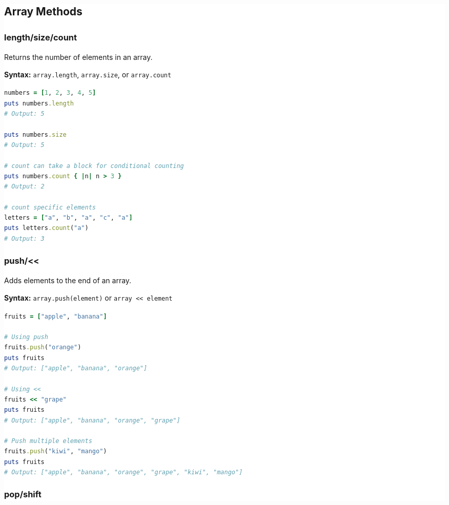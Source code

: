 
## Array Methods

### length/size/count

Returns the number of elements in an array.

**Syntax:** `array.length`, `array.size`, or `array.count`

```ruby
numbers = [1, 2, 3, 4, 5]
puts numbers.length
# Output: 5

puts numbers.size
# Output: 5

# count can take a block for conditional counting
puts numbers.count { |n| n > 3 }
# Output: 2

# count specific elements
letters = ["a", "b", "a", "c", "a"]
puts letters.count("a")
# Output: 3
```

### push/<<

Adds elements to the end of an array.

**Syntax:** `array.push(element)` or `array << element`

```ruby
fruits = ["apple", "banana"]

# Using push
fruits.push("orange")
puts fruits
# Output: ["apple", "banana", "orange"]

# Using <<
fruits << "grape"
puts fruits
# Output: ["apple", "banana", "orange", "grape"]

# Push multiple elements
fruits.push("kiwi", "mango")
puts fruits
# Output: ["apple", "banana", "orange", "grape", "kiwi", "mango"]
```

### pop/shift
